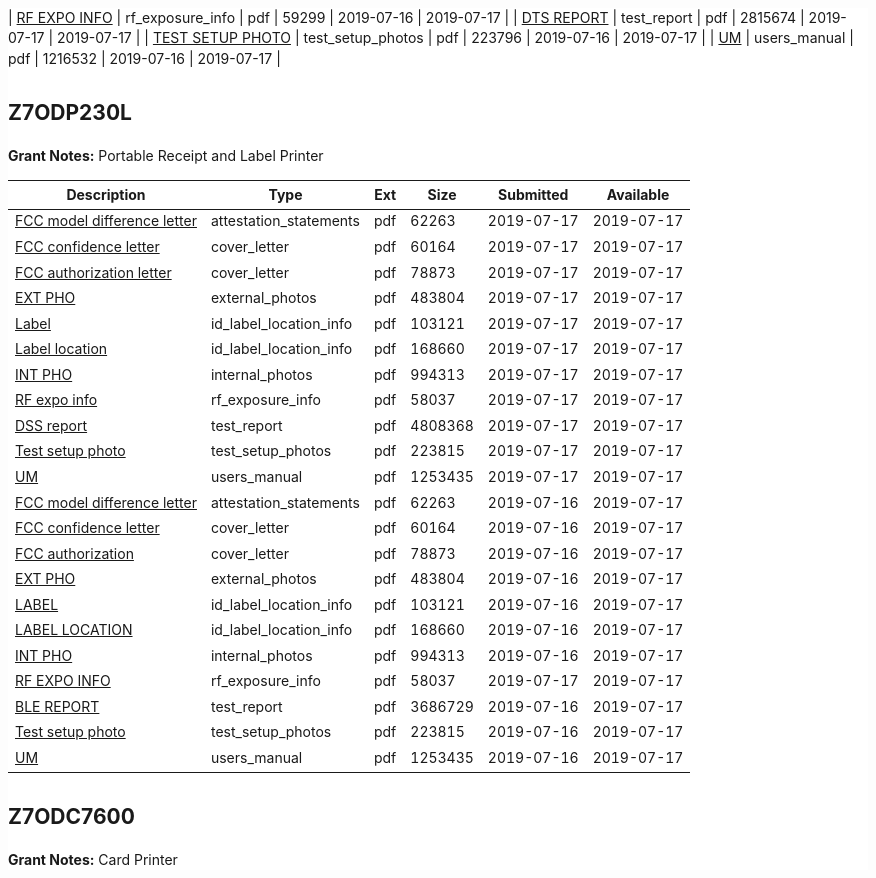 | [RF EXPO INFO](Z7ODP2300/40649aec660fee32bd4c01cec2285a9a/4357963.pdf) | rf_exposure_info | pdf | 59299 | 2019-07-16 | 2019-07-17 |
| [DTS REPORT](Z7ODP2300/40649aec660fee32bd4c01cec2285a9a/4359290.pdf) | test_report | pdf | 2815674 | 2019-07-17 | 2019-07-17 |
| [TEST SETUP PHOTO](Z7ODP2300/40649aec660fee32bd4c01cec2285a9a/4357923.pdf) | test_setup_photos | pdf | 223796 | 2019-07-16 | 2019-07-17 |
| [UM](Z7ODP2300/40649aec660fee32bd4c01cec2285a9a/4357962.pdf) | users_manual | pdf | 1216532 | 2019-07-16 | 2019-07-17 |
## Z7ODP230L
**Grant Notes:** Portable Receipt and Label Printer

| Description | Type | Ext | Size | Submitted | Available |
| ----------- | ---- | --- | ---- | --------- | --------- |
| [FCC model difference letter](Z7ODP230L/0c95c706858edeb51bb7a447793e1c30/4358147.pdf) | attestation_statements | pdf | 62263 | 2019-07-17 | 2019-07-17 |
| [FCC confidence letter](Z7ODP230L/0c95c706858edeb51bb7a447793e1c30/4358145.pdf) | cover_letter | pdf | 60164 | 2019-07-17 | 2019-07-17 |
| [FCC authorization letter](Z7ODP230L/0c95c706858edeb51bb7a447793e1c30/4358146.pdf) | cover_letter | pdf | 78873 | 2019-07-17 | 2019-07-17 |
| [EXT PHO](Z7ODP230L/0c95c706858edeb51bb7a447793e1c30/4358148.pdf) | external_photos | pdf | 483804 | 2019-07-17 | 2019-07-17 |
| [Label](Z7ODP230L/0c95c706858edeb51bb7a447793e1c30/4358150.pdf) | id_label_location_info | pdf | 103121 | 2019-07-17 | 2019-07-17 |
| [Label location](Z7ODP230L/0c95c706858edeb51bb7a447793e1c30/4358151.pdf) | id_label_location_info | pdf | 168660 | 2019-07-17 | 2019-07-17 |
| [INT PHO](Z7ODP230L/0c95c706858edeb51bb7a447793e1c30/4358149.pdf) | internal_photos | pdf | 994313 | 2019-07-17 | 2019-07-17 |
| [RF expo info](Z7ODP230L/0c95c706858edeb51bb7a447793e1c30/4359343.pdf) | rf_exposure_info | pdf | 58037 | 2019-07-17 | 2019-07-17 |
| [DSS report](Z7ODP230L/0c95c706858edeb51bb7a447793e1c30/4359408.pdf) | test_report | pdf | 4808368 | 2019-07-17 | 2019-07-17 |
| [Test setup photo](Z7ODP230L/0c95c706858edeb51bb7a447793e1c30/4358153.pdf) | test_setup_photos | pdf | 223815 | 2019-07-17 | 2019-07-17 |
| [UM](Z7ODP230L/0c95c706858edeb51bb7a447793e1c30/4358159.pdf) | users_manual | pdf | 1253435 | 2019-07-17 | 2019-07-17 |
| [FCC model difference letter](Z7ODP230L/7f96f36bbd49d8f2fa2e906132b00e05/4358147.pdf) | attestation_statements | pdf | 62263 | 2019-07-16 | 2019-07-17 |
| [FCC confidence letter](Z7ODP230L/7f96f36bbd49d8f2fa2e906132b00e05/4358145.pdf) | cover_letter | pdf | 60164 | 2019-07-16 | 2019-07-17 |
| [FCC authorization](Z7ODP230L/7f96f36bbd49d8f2fa2e906132b00e05/4358146.pdf) | cover_letter | pdf | 78873 | 2019-07-16 | 2019-07-17 |
| [EXT PHO](Z7ODP230L/7f96f36bbd49d8f2fa2e906132b00e05/4358148.pdf) | external_photos | pdf | 483804 | 2019-07-16 | 2019-07-17 |
| [LABEL](Z7ODP230L/7f96f36bbd49d8f2fa2e906132b00e05/4358150.pdf) | id_label_location_info | pdf | 103121 | 2019-07-16 | 2019-07-17 |
| [LABEL LOCATION](Z7ODP230L/7f96f36bbd49d8f2fa2e906132b00e05/4358151.pdf) | id_label_location_info | pdf | 168660 | 2019-07-16 | 2019-07-17 |
| [INT PHO](Z7ODP230L/7f96f36bbd49d8f2fa2e906132b00e05/4358149.pdf) | internal_photos | pdf | 994313 | 2019-07-16 | 2019-07-17 |
| [RF EXPO INFO](Z7ODP230L/7f96f36bbd49d8f2fa2e906132b00e05/4359343.pdf) | rf_exposure_info | pdf | 58037 | 2019-07-17 | 2019-07-17 |
| [BLE REPORT](Z7ODP230L/7f96f36bbd49d8f2fa2e906132b00e05/4358161.pdf) | test_report | pdf | 3686729 | 2019-07-16 | 2019-07-17 |
| [Test setup photo](Z7ODP230L/7f96f36bbd49d8f2fa2e906132b00e05/4358153.pdf) | test_setup_photos | pdf | 223815 | 2019-07-16 | 2019-07-17 |
| [UM](Z7ODP230L/7f96f36bbd49d8f2fa2e906132b00e05/4358159.pdf) | users_manual | pdf | 1253435 | 2019-07-16 | 2019-07-17 |
## Z7ODC7600
**Grant Notes:** Card Printer
